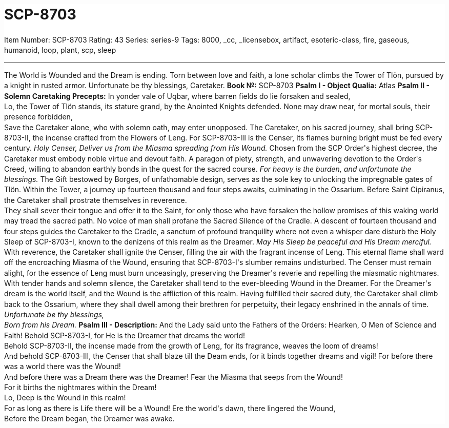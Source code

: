 # SCP-8703
Item Number: SCP-8703
Rating: 43
Series: series-9
Tags: 8000, _cc, _licensebox, artifact, esoteric-class, fire, gaseous, humanoid, loop, plant, scp, sleep

---

The World is Wounded and the Dream is ending. Torn between love and faith, a lone scholar climbs the Tower of Tlön, pursued by a knight in rusted armor. Unfortunate be thy blessings, Caretaker.
**Book №:** SCP-8703
**Psalm I - Object Qualia:** Atlas
**Psalm II - Solemn Caretaking Precepts:**
In yonder vale of Uqbar, where barren fields do lie forsaken and sealed,  
Lo, the Tower of Tlön stands, its stature grand, by the Anointed Knights defended.
None may draw near, for mortal souls, their presence forbidden,  
Save the Caretaker alone, who with solemn oath, may enter unopposed.
The Caretaker, on his sacred journey, shall bring SCP-8703-II, the incense crafted from the Flowers of Leng. For SCP-8703-III is the Censer, its flames burning bright must be fed every century.
_Holy Censer, Deliver us from the Miasma spreading from His Wound._
Chosen from the SCP Order's highest decree, the Caretaker must embody noble virtue and devout faith. A paragon of piety, strength, and unwavering devotion to the Order's Creed, willing to abandon earthly bonds in the quest for the sacred course.
_For heavy is the burden, and unfortunate the blessings._
The Gift bestowed by Borges, of unfathomable design, serves as the sole key to unlocking the impregnable gates of Tlön. Within the Tower, a journey up fourteen thousand and four steps awaits, culminating in the Ossarium.
Before Saint Cipiranus, the Caretaker shall prostrate themselves in reverence.  
They shall sever their tongue and offer it to the Saint, for only those who have forsaken the hollow promises of this waking world may tread the sacred path.
No voice of man shall profane the Sacred Silence of the Cradle.
A descent of fourteen thousand and four steps guides the Caretaker to the Cradle, a sanctum of profound tranquility where not even a whisper dare disturb the Holy Sleep of SCP-8703-I, known to the denizens of this realm as the Dreamer.
_May His Sleep be peaceful and His Dream merciful._
With reverence, the Caretaker shall ignite the Censer, filling the air with the fragrant incense of Leng. This eternal flame shall ward off the encroaching Miasma of the Wound, ensuring that SCP-8703-I's slumber remains undisturbed.
The Censer must remain alight, for the essence of Leng must burn unceasingly, preserving the Dreamer's reverie and repelling the miasmatic nightmares.
With tender hands and solemn silence, the Caretaker shall tend to the ever-bleeding Wound in the Dreamer. For the Dreamer's dream is the world itself, and the Wound is the affliction of this realm.
Having fulfilled their sacred duty, the Caretaker shall climb back to the Ossarium, where they shall dwell among their brethren for perpetuity, their legacy enshrined in the annals of time.
_Unfortunate be thy blessings,  
Born from his Dream._
**Psalm III - Description:**
And the Lady said unto the Fathers of the Orders:
Hearken, O Men of Science and Faith!
Behold SCP-8703-I, for He is the Dreamer that dreams the world!  
Behold SCP-8703-II, the incense made from the growth of Leng, for its fragrance, weaves the loom of dreams!  
And behold SCP-8703-III, the Censer that shall blaze till the Deam ends, for it binds together dreams and vigil!
For before there was a world there was the Wound!  
And before there was a Dream there was the Dreamer!
Fear the Miasma that seeps from the Wound!  
For it births the nightmares within the Dream!  
Lo, Deep is the Wound in this realm!  
For as long as there is Life there will be a Wound!
Ere the world's dawn, there lingered the Wound,  
Before the Dream began, the Dreamer was awake.